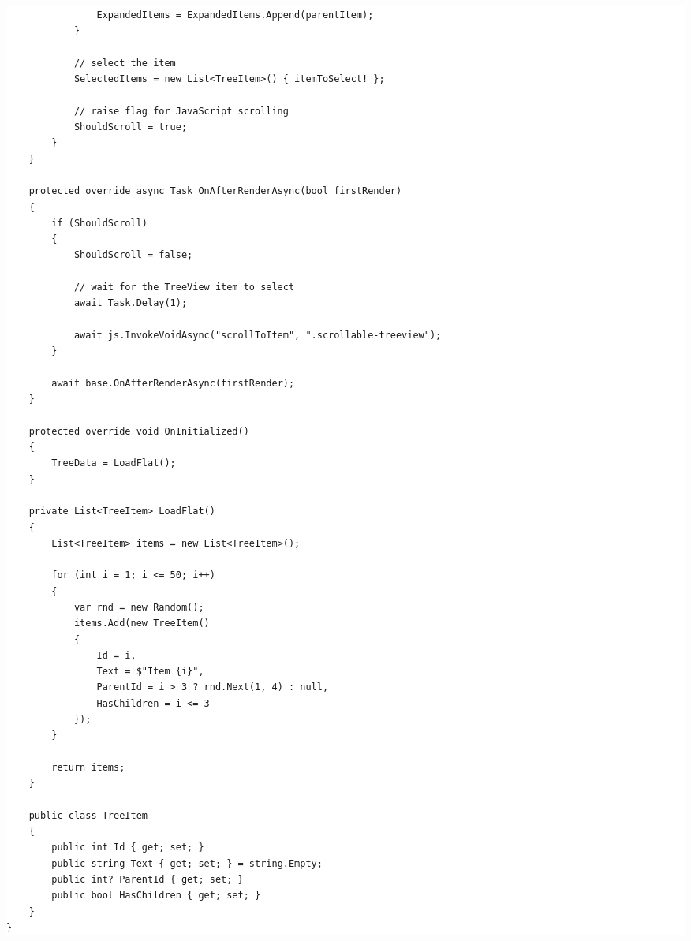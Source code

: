 ````RAZOR
                ExpandedItems = ExpandedItems.Append(parentItem);
            }

            // select the item
            SelectedItems = new List<TreeItem>() { itemToSelect! };

            // raise flag for JavaScript scrolling
            ShouldScroll = true;
        }
    }

    protected override async Task OnAfterRenderAsync(bool firstRender)
    {
        if (ShouldScroll)
        {
            ShouldScroll = false;

            // wait for the TreeView item to select
            await Task.Delay(1);

            await js.InvokeVoidAsync("scrollToItem", ".scrollable-treeview");
        }

        await base.OnAfterRenderAsync(firstRender);
    }

    protected override void OnInitialized()
    {
        TreeData = LoadFlat();
    }

    private List<TreeItem> LoadFlat()
    {
        List<TreeItem> items = new List<TreeItem>();

        for (int i = 1; i <= 50; i++)
        {
            var rnd = new Random();
            items.Add(new TreeItem()
            {
                Id = i,
                Text = $"Item {i}",
                ParentId = i > 3 ? rnd.Next(1, 4) : null,
                HasChildren = i <= 3
            });
        }

        return items;
    }

    public class TreeItem
    {
        public int Id { get; set; }
        public string Text { get; set; } = string.Empty;
        public int? ParentId { get; set; }
        public bool HasChildren { get; set; }
    }
}
````
